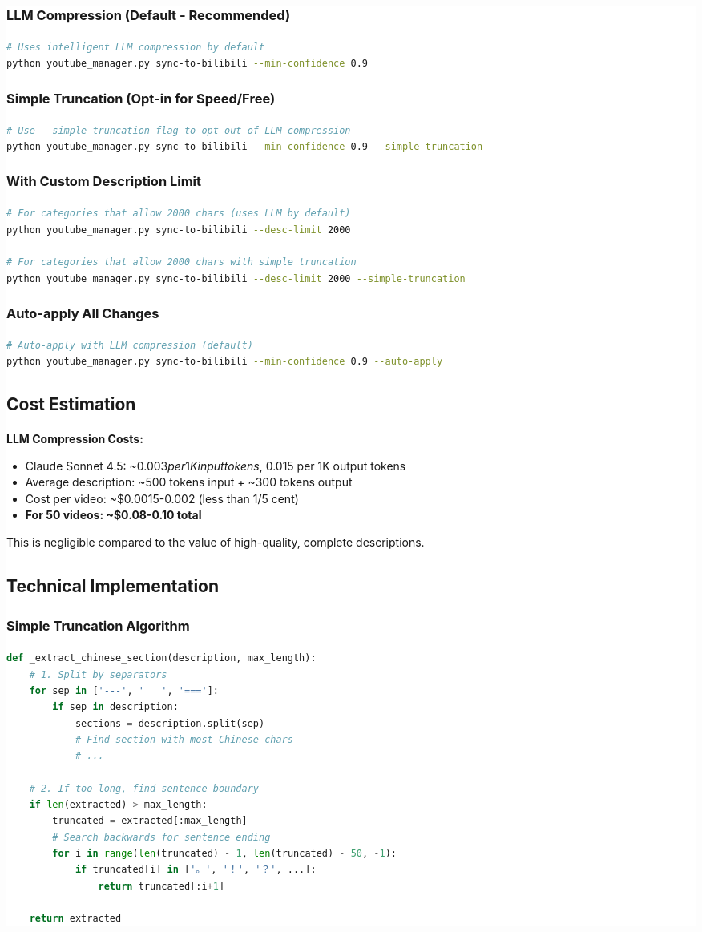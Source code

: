 ### LLM Compression (Default - Recommended)
```bash
# Uses intelligent LLM compression by default
python youtube_manager.py sync-to-bilibili --min-confidence 0.9
```

### Simple Truncation (Opt-in for Speed/Free)
```bash
# Use --simple-truncation flag to opt-out of LLM compression
python youtube_manager.py sync-to-bilibili --min-confidence 0.9 --simple-truncation
```

### With Custom Description Limit
```bash
# For categories that allow 2000 chars (uses LLM by default)
python youtube_manager.py sync-to-bilibili --desc-limit 2000

# For categories that allow 2000 chars with simple truncation
python youtube_manager.py sync-to-bilibili --desc-limit 2000 --simple-truncation
```

### Auto-apply All Changes
```bash
# Auto-apply with LLM compression (default)
python youtube_manager.py sync-to-bilibili --min-confidence 0.9 --auto-apply
```

## Cost Estimation

**LLM Compression Costs:**
- Claude Sonnet 4.5: ~$0.003 per 1K input tokens, ~$0.015 per 1K output tokens
- Average description: ~500 tokens input + ~300 tokens output
- Cost per video: ~$0.0015-0.002 (less than 1/5 cent)
- **For 50 videos: ~$0.08-0.10 total**

This is negligible compared to the value of high-quality, complete descriptions.

## Technical Implementation

### Simple Truncation Algorithm

```python
def _extract_chinese_section(description, max_length):
    # 1. Split by separators
    for sep in ['---', '___', '===']:
        if sep in description:
            sections = description.split(sep)
            # Find section with most Chinese chars
            # ...

    # 2. If too long, find sentence boundary
    if len(extracted) > max_length:
        truncated = extracted[:max_length]
        # Search backwards for sentence ending
        for i in range(len(truncated) - 1, len(truncated) - 50, -1):
            if truncated[i] in ['。', '！', '？', ...]:
                return truncated[:i+1]

    return extracted
```
